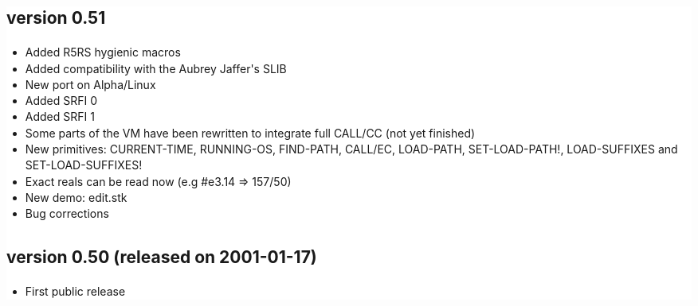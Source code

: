 version 0.51
------------

- Added R5RS hygienic macros
- Added compatibility with the Aubrey Jaffer's SLIB
- New port on Alpha/Linux
- Added SRFI 0
- Added SRFI 1
- Some parts of the VM have been rewritten to integrate full CALL/CC
  (not yet finished)
- New primitives: CURRENT-TIME, RUNNING-OS, FIND-PATH, CALL/EC,
  LOAD-PATH, SET-LOAD-PATH!, LOAD-SUFFIXES and SET-LOAD-SUFFIXES!
- Exact reals can be read now (e.g #e3.14 => 157/50)
- New demo: edit.stk
- Bug corrections

version 0.50 (released on 2001-01-17)
-------------------------------------

- First public release






